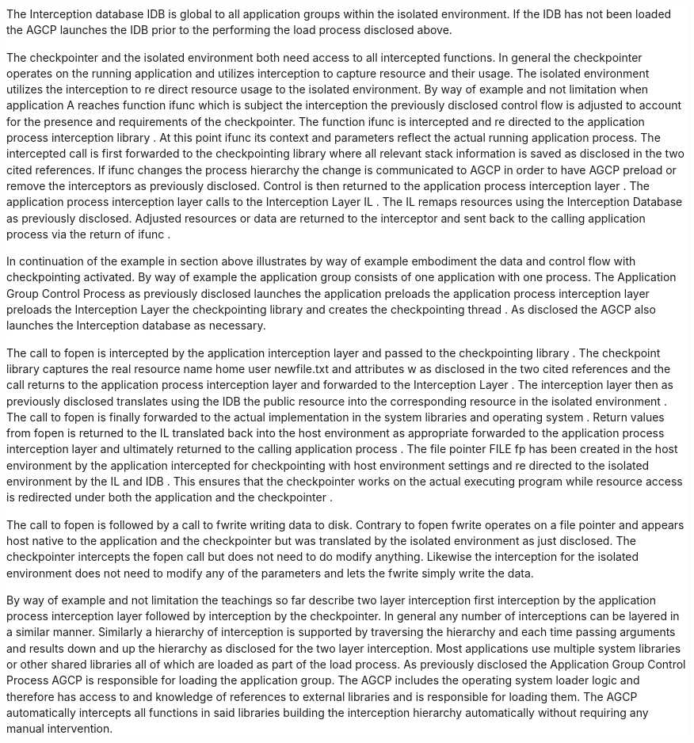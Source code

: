 The Interception database IDB is global to all application groups within the isolated environment. If the IDB has not been loaded the AGCP launches the IDB prior to the performing the load process disclosed above.

The checkpointer and the isolated environment both need access to all intercepted functions. In general the checkpointer operates on the running application and utilizes interception to capture resource and their usage. The isolated environment utilizes the interception to re direct resource usage to the isolated environment. By way of example and not limitation when application A reaches function ifunc which is subject the interception the previously disclosed control flow is adjusted to account for the presence and requirements of the checkpointer. The function ifunc is intercepted and re directed to the application process interception library . At this point ifunc its context and parameters reflect the actual running application process. The intercepted call is first forwarded to the checkpointing library where all relevant stack information is saved as disclosed in the two cited references. If ifunc changes the process hierarchy the change is communicated to AGCP in order to have AGCP preload or remove the interceptors as previously disclosed. Control is then returned to the application process interception layer . The application process interception layer calls to the Interception Layer IL . The IL remaps resources using the Interception Database as previously disclosed. Adjusted resources or data are returned to the interceptor and sent back to the calling application process via the return of ifunc .

In continuation of the example in section above illustrates by way of example embodiment the data and control flow with checkpointing activated. By way of example the application group consists of one application with one process. The Application Group Control Process as previously disclosed launches the application preloads the application process interception layer preloads the Interception Layer the checkpointing library and creates the checkpointing thread . As disclosed the AGCP also launches the Interception database as necessary.

The call to fopen is intercepted by the application interception layer and passed to the checkpointing library . The checkpoint library captures the real resource name home user newfile.txt and attributes w as disclosed in the two cited references and the call returns to the application process interception layer and forwarded to the Interception Layer . The interception layer then as previously disclosed translates using the IDB the public resource into the corresponding resource in the isolated environment . The call to fopen is finally forwarded to the actual implementation in the system libraries and operating system . Return values from fopen is returned to the IL translated back into the host environment as appropriate forwarded to the application process interception layer and ultimately returned to the calling application process . The file pointer FILE fp has been created in the host environment by the application intercepted for checkpointing with host environment settings and re directed to the isolated environment by the IL and IDB . This ensures that the checkpointer works on the actual executing program while resource access is redirected under both the application and the checkpointer .

The call to fopen is followed by a call to fwrite writing data to disk. Contrary to fopen fwrite operates on a file pointer and appears host native to the application and the checkpointer but was translated by the isolated environment as just disclosed. The checkpointer intercepts the fopen call but does not need to do modify anything. Likewise the interception for the isolated environment does not need to modify any of the parameters and lets the fwrite simply write the data.

By way of example and not limitation the teachings so far describe two layer interception first interception by the application process interception layer followed by interception by the checkpointer. In general any number of interceptions can be layered in a similar manner. Similarly a hierarchy of interception is supported by traversing the hierarchy and each time passing arguments and results down and up the hierarchy as disclosed for the two layer interception. Most applications use multiple system libraries or other shared libraries all of which are loaded as part of the load process. As previously disclosed the Application Group Control Process AGCP is responsible for loading the application group. The AGCP includes the operating system loader logic and therefore has access to and knowledge of references to external libraries and is responsible for loading them. The AGCP automatically intercepts all functions in said libraries building the interception hierarchy automatically without requiring any manual intervention.
